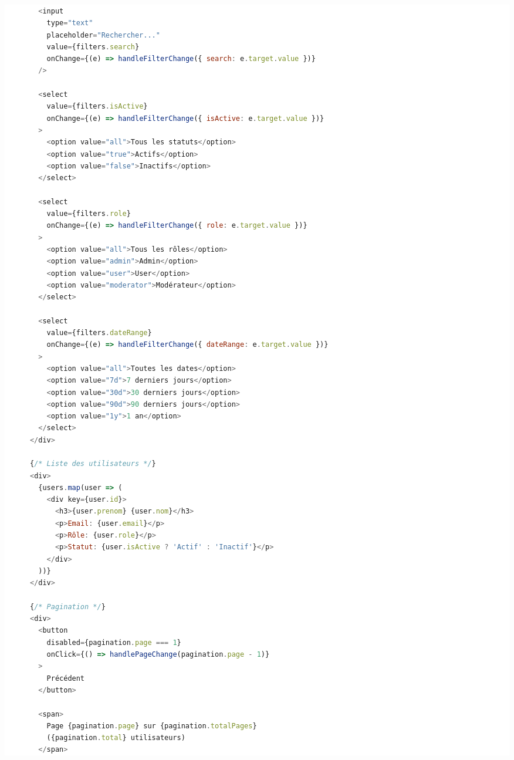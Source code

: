 ```javascript
        <input
          type="text"
          placeholder="Rechercher..."
          value={filters.search}
          onChange={(e) => handleFilterChange({ search: e.target.value })}
        />
        
        <select
          value={filters.isActive}
          onChange={(e) => handleFilterChange({ isActive: e.target.value })}
        >
          <option value="all">Tous les statuts</option>
          <option value="true">Actifs</option>
          <option value="false">Inactifs</option>
        </select>

        <select
          value={filters.role}
          onChange={(e) => handleFilterChange({ role: e.target.value })}
        >
          <option value="all">Tous les rôles</option>
          <option value="admin">Admin</option>
          <option value="user">User</option>
          <option value="moderator">Modérateur</option>
        </select>

        <select
          value={filters.dateRange}
          onChange={(e) => handleFilterChange({ dateRange: e.target.value })}
        >
          <option value="all">Toutes les dates</option>
          <option value="7d">7 derniers jours</option>
          <option value="30d">30 derniers jours</option>
          <option value="90d">90 derniers jours</option>
          <option value="1y">1 an</option>
        </select>
      </div>

      {/* Liste des utilisateurs */}
      <div>
        {users.map(user => (
          <div key={user.id}>
            <h3>{user.prenom} {user.nom}</h3>
            <p>Email: {user.email}</p>
            <p>Rôle: {user.role}</p>
            <p>Statut: {user.isActive ? 'Actif' : 'Inactif'}</p>
          </div>
        ))}
      </div>

      {/* Pagination */}
      <div>
        <button
          disabled={pagination.page === 1}
          onClick={() => handlePageChange(pagination.page - 1)}
        >
          Précédent
        </button>
        
        <span>
          Page {pagination.page} sur {pagination.totalPages}
          ({pagination.total} utilisateurs)
        </span>
```